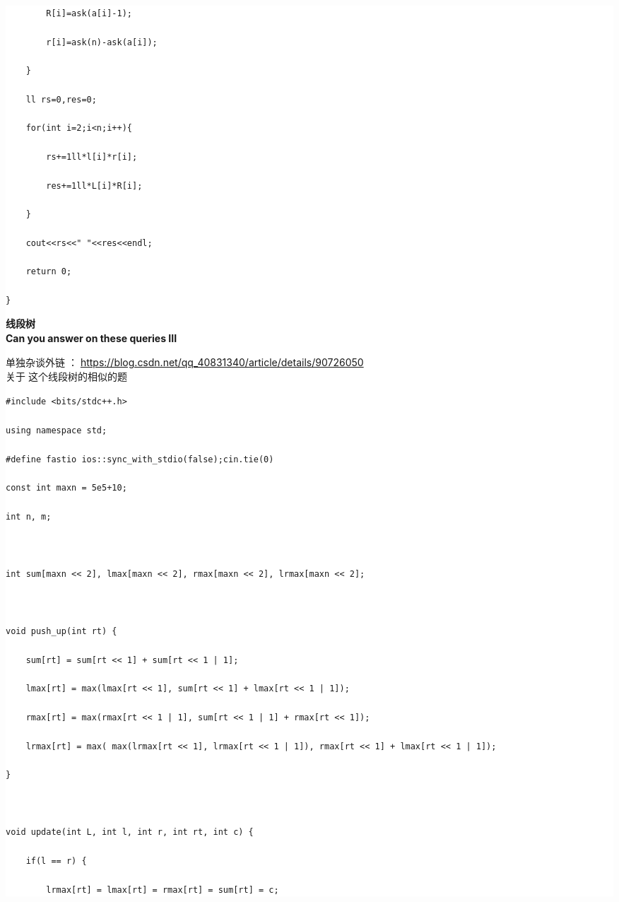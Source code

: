     		R[i]=ask(a[i]-1);

    		r[i]=ask(n)-ask(a[i]);

    	}

    	ll rs=0,res=0;

    	for(int i=2;i<n;i++){

    		rs+=1ll*l[i]*r[i];

    		res+=1ll*L[i]*R[i]; 

    	}

    	cout<<rs<<" "<<res<<endl;

    	return 0;

    }

    

**线段树**  
**Can you answer on these queries III**

单独杂谈外链 ： <https://blog.csdn.net/qq_40831340/article/details/90726050>  
关于 这个线段树的相似的题

    
    
    #include <bits/stdc++.h>

    using namespace std;

    #define fastio ios::sync_with_stdio(false);cin.tie(0)

    const int maxn = 5e5+10;

    int n, m;

    

    int sum[maxn << 2], lmax[maxn << 2], rmax[maxn << 2], lrmax[maxn << 2];

    

    void push_up(int rt) {

    	sum[rt] = sum[rt << 1] + sum[rt << 1 | 1];

    	lmax[rt] = max(lmax[rt << 1], sum[rt << 1] + lmax[rt << 1 | 1]);

    	rmax[rt] = max(rmax[rt << 1 | 1], sum[rt << 1 | 1] + rmax[rt << 1]);

    	lrmax[rt] = max( max(lrmax[rt << 1], lrmax[rt << 1 | 1]), rmax[rt << 1] + lmax[rt << 1 | 1]);

    }

    

    void update(int L, int l, int r, int rt, int c) {

    	if(l == r) {

    		lrmax[rt] = lmax[rt] = rmax[rt] = sum[rt] = c;
